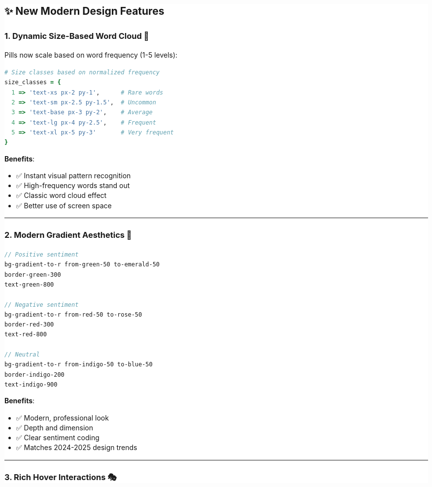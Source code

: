 
## ✨ **New Modern Design Features**

### 1. **Dynamic Size-Based Word Cloud** 🎯

Pills now scale based on word frequency (1-5 levels):

```ruby
# Size classes based on normalized frequency
size_classes = {
  1 => 'text-xs px-2 py-1',      # Rare words
  2 => 'text-sm px-2.5 py-1.5',  # Uncommon
  3 => 'text-base px-3 py-2',    # Average
  4 => 'text-lg px-4 py-2.5',    # Frequent
  5 => 'text-xl px-5 py-3'       # Very frequent
}
```

**Benefits**:
- ✅ Instant visual pattern recognition
- ✅ High-frequency words stand out
- ✅ Classic word cloud effect
- ✅ Better use of screen space

---

### 2. **Modern Gradient Aesthetics** 🌈

```scss
// Positive sentiment
bg-gradient-to-r from-green-50 to-emerald-50
border-green-300
text-green-800

// Negative sentiment
bg-gradient-to-r from-red-50 to-rose-50
border-red-300
text-red-800

// Neutral
bg-gradient-to-r from-indigo-50 to-blue-50
border-indigo-200
text-indigo-900
```

**Benefits**:
- ✅ Modern, professional look
- ✅ Depth and dimension
- ✅ Clear sentiment coding
- ✅ Matches 2024-2025 design trends

---

### 3. **Rich Hover Interactions** 🎭
